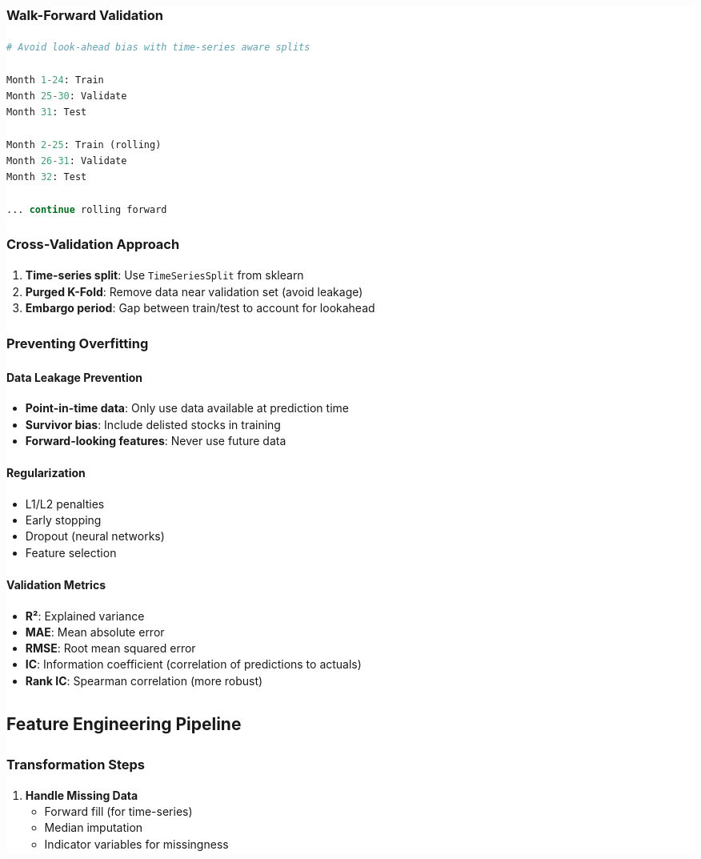 ### Walk-Forward Validation

```python
# Avoid look-ahead bias with time-series aware splits

Month 1-24: Train
Month 25-30: Validate
Month 31: Test

Month 2-25: Train (rolling)
Month 26-31: Validate
Month 32: Test

... continue rolling forward
```

### Cross-Validation Approach

1. **Time-series split**: Use `TimeSeriesSplit` from sklearn
2. **Purged K-Fold**: Remove data near validation set (avoid leakage)
3. **Embargo period**: Gap between train/test to account for lookahead

### Preventing Overfitting

#### Data Leakage Prevention
- **Point-in-time data**: Only use data available at prediction time
- **Survivor bias**: Include delisted stocks in training
- **Forward-looking features**: Never use future data

#### Regularization
- L1/L2 penalties
- Early stopping
- Dropout (neural networks)
- Feature selection

#### Validation Metrics
- **R²**: Explained variance
- **MAE**: Mean absolute error
- **RMSE**: Root mean squared error
- **IC**: Information coefficient (correlation of predictions to actuals)
- **Rank IC**: Spearman correlation (more robust)

## Feature Engineering Pipeline

### Transformation Steps

1. **Handle Missing Data**
   - Forward fill (for time-series)
   - Median imputation
   - Indicator variables for missingness

